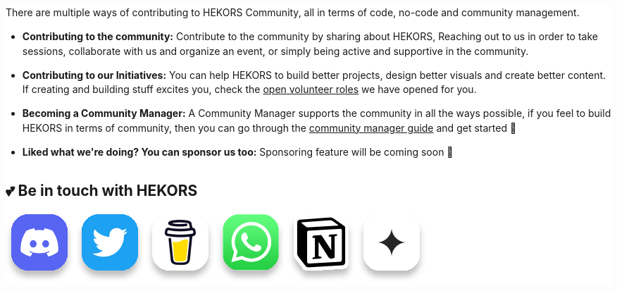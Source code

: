 There are multiple ways of contributing to HEKORS Community, all in terms of code, no-code and community management.

- **Contributing to the community:** Contribute to the community by sharing about HEKORS, Reaching out to us in order to take sessions, collaborate with us and organize an event, or simply being active and supportive in the community.

- **Contributing to our Initiatives:** You can help HEKORS to build better projects, design better visuals and create better content. If creating and building stuff excites you, check the [open volunteer roles](/profile/volunteer-roles.md) we have opened for you.

- **Becoming a Community Manager:** A Community Manager supports the community in all the ways possible, if you feel to build HEKORS in terms of community, then you can go through the [community manager guide](/profile/hekors-community-manager.md) and get started 🚀

- **Liked what we're doing? You can sponsor us too:** Sponsoring feature will be coming soon 🚧

## 💕 Be in touch with HEKORS

[![discord-logo](/assets/discord-icon.svg)](https://discord.gg/eqYJgB8A57)
[![twitter-logo](/assets/twitter-icon.svg)](https://twitter.com/hekorscommunity)
[![buy-me-a-coffee-logo](/assets/bmac-icon.svg)](https://www.buymeacoffee.com/wh0sumit)
[![whatsapp-logo](/assets/whatsapp-icon.svg)](https://chat.whatsapp.com/GjIdIUYccWd1J6kWDEtxTB)
[![notion-logo](/assets/notion-icon.svg)](https://www.notion.so/yashsehgal/HEKORS-Community-Updates-dd27307cb56d4e0d87efad9983e3329c)
[![luma-logo](/assets/luma-icon.svg)](https://lu.ma/hekors)